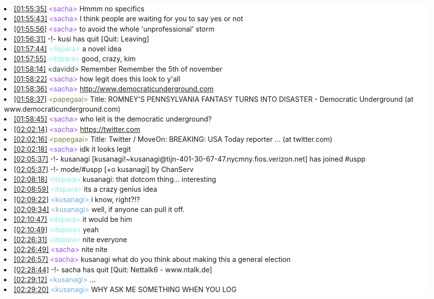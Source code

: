<li class="logitem"><a href="#01:55:35" name="01:55:35" class="time">[01:55:35]</a> <span class="person" style="color:#954ef2">&lt;sacha&gt;</span> Hmmm no specifics </li>
<li class="logitem"><a href="#01:55:43" name="01:55:43" class="time">[01:55:43]</a> <span class="person" style="color:#954ef2">&lt;sacha&gt;</span> I think people are waiting for you to say yes or not </li>
<li class="logitem"><a href="#01:55:56" name="01:55:56" class="time">[01:55:56]</a> <span class="person" style="color:#954ef2">&lt;sacha&gt;</span> to avoid the whole 'unprofessional' storm </li>
<li class="logitem"><a href="#01:56:31" name="01:56:31" class="time">[01:56:31]</a> -!- <span class="quit">kusi</span> has quit [Quit: Leaving] </li>
<li class="logitem"><a href="#01:57:44" name="01:57:44" class="time">[01:57:44]</a> <span class="person" style="color:#7deee6">&lt;itspara&gt;</span> a novel idea </li>
<li class="logitem"><a href="#01:57:55" name="01:57:55" class="time">[01:57:55]</a> <span class="person" style="color:#7deee6">&lt;itspara&gt;</span> good, crazy, kim </li>
<li class="logitem"><a href="#01:58:14" name="01:58:14" class="time">[01:58:14]</a> <span class="person" style="color:#2d3f2f">&lt;davidd&gt;</span> Remember Remember the 5th of november </li>
<li class="logitem"><a href="#01:58:22" name="01:58:22" class="time">[01:58:22]</a> <span class="person" style="color:#954ef2">&lt;sacha&gt;</span> how legit does this look to y'all </li>
<li class="logitem"><a href="#01:58:36" name="01:58:36" class="time">[01:58:36]</a> <span class="person" style="color:#954ef2">&lt;sacha&gt;</span> <a href="http://www.democraticunderground.com/10021712692" target="_blank">http://www.democraticunderground.com</a> </li>
<li class="logitem"><a href="#01:58:37" name="01:58:37" class="time">[01:58:37]</a> <span class="person" style="color:#817e41">&lt;papegaai&gt;</span> Title: ROMNEY'S PENNSYLVANIA FANTASY TURNS INTO DISASTER - Democratic Underground (at www.democraticunderground.com) </li>
<li class="logitem"><a href="#01:58:45" name="01:58:45" class="time">[01:58:45]</a> <span class="person" style="color:#954ef2">&lt;sacha&gt;</span> who leit is the democratic underground? </li>
<li class="logitem"><a href="#02:02:14" name="02:02:14" class="time">[02:02:14]</a> <span class="person" style="color:#954ef2">&lt;sacha&gt;</span> <a href="https://twitter.com/MoveOn/status/265245565833592832/photo/1" target="_blank">https://twitter.com</a> </li>
<li class="logitem"><a href="#02:02:16" name="02:02:16" class="time">[02:02:16]</a> <span class="person" style="color:#817e41">&lt;papegaai&gt;</span> Title: Twitter / MoveOn: BREAKING: USA Today reporter ... (at twitter.com) </li>
<li class="logitem"><a href="#02:02:18" name="02:02:18" class="time">[02:02:18]</a> <span class="person" style="color:#954ef2">&lt;sacha&gt;</span> idk it looks legit </li>
<li class="logitem"><a href="#02:05:37" name="02:05:37" class="time">[02:05:37]</a> -!- <span class="join">kusanagi</span> [kusanagi!~kusanagi@tijn-401-30-67-47.nycmny.fios.verizon.net] has joined #uspp </li>
<li class="logitem"><a href="#02:05:37" name="02:05:37" class="time">[02:05:37]</a> -!- mode/<span class="mode">#uspp</span> [+o kusanagi] by ChanServ </li>
<li class="logitem"><a href="#02:08:18" name="02:08:18" class="time">[02:08:18]</a> <span class="person" style="color:#7deee6">&lt;itspara&gt;</span> kusanagi: that dotcom thing... interesting </li>
<li class="logitem"><a href="#02:08:59" name="02:08:59" class="time">[02:08:59]</a> <span class="person" style="color:#7deee6">&lt;itspara&gt;</span> its a crazy genius idea </li>
<li class="logitem"><a href="#02:09:22" name="02:09:22" class="time">[02:09:22]</a> <span class="person" style="color:#6aace3">&lt;kusanagi&gt;</span> i know, right?!? </li>
<li class="logitem"><a href="#02:09:34" name="02:09:34" class="time">[02:09:34]</a> <span class="person" style="color:#6aace3">&lt;kusanagi&gt;</span> well, if anyone can pull it off. </li>
<li class="logitem"><a href="#02:10:47" name="02:10:47" class="time">[02:10:47]</a> <span class="person" style="color:#7deee6">&lt;itspara&gt;</span> it would be him </li>
<li class="logitem"><a href="#02:10:49" name="02:10:49" class="time">[02:10:49]</a> <span class="person" style="color:#7deee6">&lt;itspara&gt;</span> yeah </li>
<li class="logitem"><a href="#02:26:31" name="02:26:31" class="time">[02:26:31]</a> <span class="person" style="color:#7deee6">&lt;itspara&gt;</span> nite everyone </li>
<li class="logitem"><a href="#02:26:49" name="02:26:49" class="time">[02:26:49]</a> <span class="person" style="color:#954ef2">&lt;sacha&gt;</span> nite nite </li>
<li class="logitem"><a href="#02:26:57" name="02:26:57" class="time">[02:26:57]</a> <span class="person" style="color:#954ef2">&lt;sacha&gt;</span> kusanagi what do you think about making this a general election </li>
<li class="logitem"><a href="#02:28:44" name="02:28:44" class="time">[02:28:44]</a> -!- <span class="quit">sacha</span> has quit [Quit: Nettalk6 - www.ntalk.de] </li>
<li class="logitem"><a href="#02:29:12" name="02:29:12" class="time">[02:29:12]</a> <span class="person" style="color:#6aace3">&lt;kusanagi&gt;</span> ... </li>
<li class="logitem"><a href="#02:29:20" name="02:29:20" class="time">[02:29:20]</a> <span class="person" style="color:#6aace3">&lt;kusanagi&gt;</span> WHY ASK ME SOMETHING WHEN YOU LOG </li>